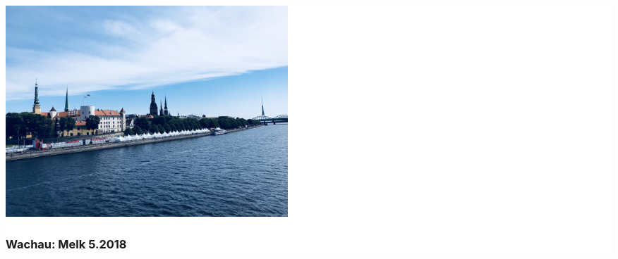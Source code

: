 <img src="/images/posts/travel2018/riga2.jpg" height="300" width="400" >



### Wachau: Melk 5.2018

